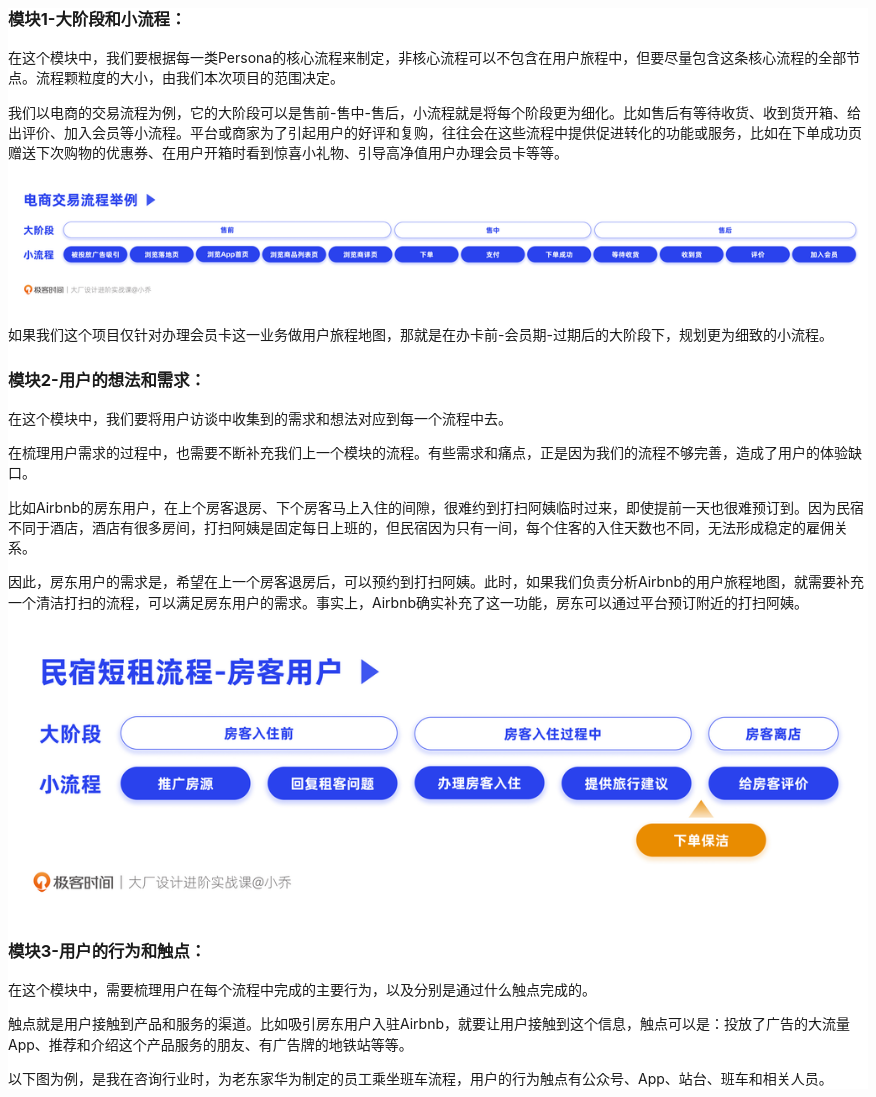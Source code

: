 <h3 id="模块1-大阶段和小流程"><strong>模块1-大阶段和小流程：</strong></h3>

<p>在这个模块中，我们要根据每一类Persona的核心流程来制定，非核心流程可以不包含在用户旅程中，但要尽量包含这条核心流程的全部节点。流程颗粒度的大小，由我们本次项目的范围决定。</p>

<p>我们以电商的交易流程为例，它的大阶段可以是售前-售中-售后，小流程就是将每个阶段更为细化。比如售后有等待收货、收到货开箱、给出评价、加入会员等小流程。平台或商家为了引起用户的好评和复购，往往会在这些流程中提供促进转化的功能或服务，比如在下单成功页赠送下次购物的优惠券、在用户开箱时看到惊喜小礼物、引导高净值用户办理会员卡等等。</p>

<p><img src="assets/b5699fa71d5444f2834ee28d44cc268e.jpg" alt="" /></p>

<p>如果我们这个项目仅针对办理会员卡这一业务做用户旅程地图，那就是在办卡前-会员期-过期后的大阶段下，规划更为细致的小流程。</p>

<h3 id="模块2-用户的想法和需求"><strong>模块2-用户的想法和需求：</strong></h3>

<p>在这个模块中，我们要将用户访谈中收集到的需求和想法对应到每一个流程中去。</p>

<p>在梳理用户需求的过程中，也需要不断补充我们上一个模块的流程。有些需求和痛点，正是因为我们的流程不够完善，造成了用户的体验缺口。</p>

<p>比如Airbnb的房东用户，在上个房客退房、下个房客马上入住的间隙，很难约到打扫阿姨临时过来，即使提前一天也很难预订到。因为民宿不同于酒店，酒店有很多房间，打扫阿姨是固定每日上班的，但民宿因为只有一间，每个住客的入住天数也不同，无法形成稳定的雇佣关系。</p>

<p>因此，房东用户的需求是，希望在上一个房客退房后，可以预约到打扫阿姨。此时，如果我们负责分析Airbnb的用户旅程地图，就需要补充一个清洁打扫的流程，可以满足房东用户的需求。事实上，Airbnb确实补充了这一功能，房东可以通过平台预订附近的打扫阿姨。</p>

<p><img src="assets/fd6b086a40ae41c593518c98c9dbf078.jpg" alt="" /></p>

<h3 id="模块3-用户的行为和触点"><strong>模块3-用户的行为和触点：</strong></h3>

<p>在这个模块中，需要梳理用户在每个流程中完成的主要行为，以及分别是通过什么触点完成的。</p>

<p>触点就是用户接触到产品和服务的渠道。比如吸引房东用户入驻Airbnb，就要让用户接触到这个信息，触点可以是：投放了广告的大流量App、推荐和介绍这个产品服务的朋友、有广告牌的地铁站等等。</p>

<p>以下图为例，是我在咨询行业时，为老东家华为制定的员工乘坐班车流程，用户的行为触点有公众号、App、站台、班车和相关人员。</p>
